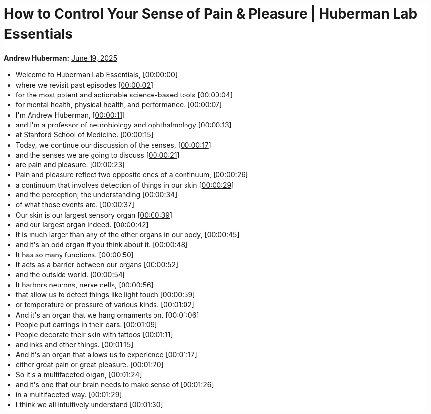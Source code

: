 
# How to Control Your Sense of Pain & Pleasure | Huberman Lab Essentials
**Andrew Huberman:** [June 19, 2025](https://www.youtube.com/watch?v=vm1GbSPx48g)
*  Welcome to Huberman Lab Essentials, [[00:00:00](https://www.youtube.com/watch?v=vm1GbSPx48g&t=0.0s)]
*  where we revisit past episodes [[00:00:02](https://www.youtube.com/watch?v=vm1GbSPx48g&t=2.44s)]
*  for the most potent and actionable science-based tools [[00:00:04](https://www.youtube.com/watch?v=vm1GbSPx48g&t=4.48s)]
*  for mental health, physical health, and performance. [[00:00:07](https://www.youtube.com/watch?v=vm1GbSPx48g&t=7.66s)]
*  I'm Andrew Huberman, [[00:00:11](https://www.youtube.com/watch?v=vm1GbSPx48g&t=11.96s)]
*  and I'm a professor of neurobiology and ophthalmology [[00:00:13](https://www.youtube.com/watch?v=vm1GbSPx48g&t=13.040000000000001s)]
*  at Stanford School of Medicine. [[00:00:15](https://www.youtube.com/watch?v=vm1GbSPx48g&t=15.56s)]
*  Today, we continue our discussion of the senses, [[00:00:17](https://www.youtube.com/watch?v=vm1GbSPx48g&t=17.7s)]
*  and the senses we are going to discuss [[00:00:21](https://www.youtube.com/watch?v=vm1GbSPx48g&t=21.16s)]
*  are pain and pleasure. [[00:00:23](https://www.youtube.com/watch?v=vm1GbSPx48g&t=23.36s)]
*  Pain and pleasure reflect two opposite ends of a continuum, [[00:00:26](https://www.youtube.com/watch?v=vm1GbSPx48g&t=26.0s)]
*  a continuum that involves detection of things in our skin [[00:00:29](https://www.youtube.com/watch?v=vm1GbSPx48g&t=29.86s)]
*  and the perception, the understanding [[00:00:34](https://www.youtube.com/watch?v=vm1GbSPx48g&t=34.7s)]
*  of what those events are. [[00:00:37](https://www.youtube.com/watch?v=vm1GbSPx48g&t=37.24s)]
*  Our skin is our largest sensory organ [[00:00:39](https://www.youtube.com/watch?v=vm1GbSPx48g&t=39.78s)]
*  and our largest organ indeed. [[00:00:42](https://www.youtube.com/watch?v=vm1GbSPx48g&t=42.96s)]
*  It is much larger than any of the other organs in our body, [[00:00:45](https://www.youtube.com/watch?v=vm1GbSPx48g&t=45.1s)]
*  and it's an odd organ if you think about it. [[00:00:48](https://www.youtube.com/watch?v=vm1GbSPx48g&t=48.66s)]
*  It has so many functions. [[00:00:50](https://www.youtube.com/watch?v=vm1GbSPx48g&t=50.82s)]
*  It acts as a barrier between our organs [[00:00:52](https://www.youtube.com/watch?v=vm1GbSPx48g&t=52.66s)]
*  and the outside world. [[00:00:54](https://www.youtube.com/watch?v=vm1GbSPx48g&t=54.9s)]
*  It harbors neurons, nerve cells, [[00:00:56](https://www.youtube.com/watch?v=vm1GbSPx48g&t=56.7s)]
*  that allow us to detect things like light touch [[00:00:59](https://www.youtube.com/watch?v=vm1GbSPx48g&t=59.1s)]
*  or temperature or pressure of various kinds. [[00:01:02](https://www.youtube.com/watch?v=vm1GbSPx48g&t=62.7s)]
*  And it's an organ that we hang ornaments on. [[00:01:06](https://www.youtube.com/watch?v=vm1GbSPx48g&t=66.34s)]
*  People put earrings in their ears. [[00:01:09](https://www.youtube.com/watch?v=vm1GbSPx48g&t=69.34s)]
*  People decorate their skin with tattoos [[00:01:11](https://www.youtube.com/watch?v=vm1GbSPx48g&t=71.7s)]
*  and inks and other things. [[00:01:15](https://www.youtube.com/watch?v=vm1GbSPx48g&t=75.02s)]
*  And it's an organ that allows us to experience [[00:01:17](https://www.youtube.com/watch?v=vm1GbSPx48g&t=77.22s)]
*  either great pain or great pleasure. [[00:01:20](https://www.youtube.com/watch?v=vm1GbSPx48g&t=80.38s)]
*  So it's a multifaceted organ, [[00:01:24](https://www.youtube.com/watch?v=vm1GbSPx48g&t=84.22s)]
*  and it's one that our brain needs to make sense of [[00:01:26](https://www.youtube.com/watch?v=vm1GbSPx48g&t=86.3s)]
*  in a multifaceted way. [[00:01:29](https://www.youtube.com/watch?v=vm1GbSPx48g&t=89.06s)]
*  I think we all intuitively understand [[00:01:30](https://www.youtube.com/watch?v=vm1GbSPx48g&t=90.9s)]
